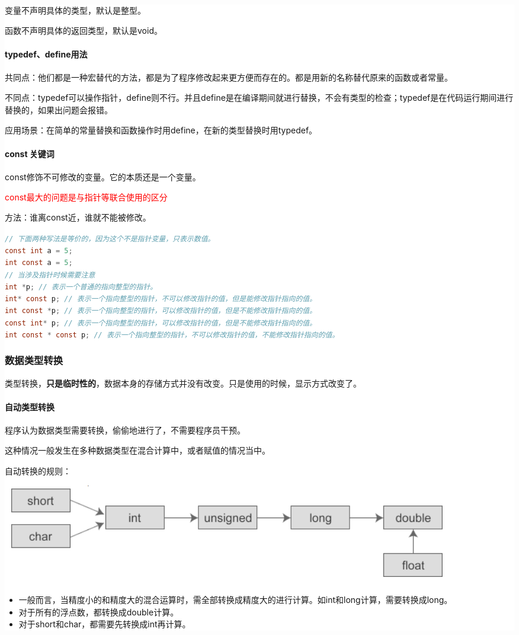 变量不声明具体的类型，默认是整型。

函数不声明具体的返回类型，默认是void。

#### **typedef、define用法**

共同点：他们都是一种宏替代的方法，都是为了程序修改起来更方便而存在的。都是用新的名称替代原来的函数或者常量。

不同点：typedef可以操作指针，define则不行。并且define是在编译期间就进行替换，不会有类型的检查；typedef是在代码运行期间进行替换的，如果出问题会报错。

应用场景：在简单的常量替换和函数操作时用define，在新的类型替换时用typedef。

#### **const 关键词**

const修饰不可修改的变量。它的本质还是一个变量。

<font style="color:red">const最大的问题是与指针等联合使用的区分</font>

方法：谁离const近，谁就不能被修改。

```C
// 下面两种写法是等价的，因为这个不是指针变量，只表示数值。
const int a = 5;
int const a = 5;
// 当涉及指针时候需要注意
int *p; // 表示一个普通的指向整型的指针。
int* const p; // 表示一个指向整型的指针，不可以修改指针的值，但是能修改指针指向的值。
int const *p; // 表示一个指向整型的指针，可以修改指针的值，但是不能修改指针指向的值。
const int* p; // 表示一个指向整型的指针，可以修改指针的值，但是不能修改指针指向的值。
int const * const p; // 表示一个指向整型的指针，不可以修改指针的值，不能修改指针指向的值。
```



### 数据类型转换

类型转换，**只是临时性的**，数据本身的存储方式并没有改变。只是使用的时候，显示方式改变了。

#### 自动类型转换

程序认为数据类型需要转换，偷偷地进行了，不需要程序员干预。

这种情况一般发生在多种数据类型在混合计算中，或者赋值的情况当中。

自动转换的规则：

![自动类型转换](img/自动类型转换.png)

+ 一般而言，当精度小的和精度大的混合运算时，需全部转换成精度大的进行计算。如int和long计算，需要转换成long。
+ 对于所有的浮点数，都转换成double计算。
+ 对于short和char，都需要先转换成int再计算。
